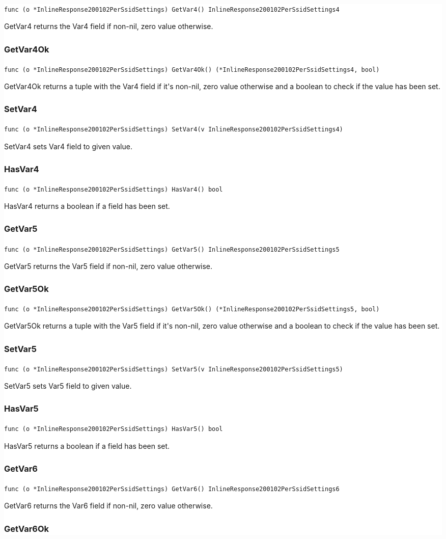 `func (o *InlineResponse200102PerSsidSettings) GetVar4() InlineResponse200102PerSsidSettings4`

GetVar4 returns the Var4 field if non-nil, zero value otherwise.

### GetVar4Ok

`func (o *InlineResponse200102PerSsidSettings) GetVar4Ok() (*InlineResponse200102PerSsidSettings4, bool)`

GetVar4Ok returns a tuple with the Var4 field if it's non-nil, zero value otherwise
and a boolean to check if the value has been set.

### SetVar4

`func (o *InlineResponse200102PerSsidSettings) SetVar4(v InlineResponse200102PerSsidSettings4)`

SetVar4 sets Var4 field to given value.

### HasVar4

`func (o *InlineResponse200102PerSsidSettings) HasVar4() bool`

HasVar4 returns a boolean if a field has been set.

### GetVar5

`func (o *InlineResponse200102PerSsidSettings) GetVar5() InlineResponse200102PerSsidSettings5`

GetVar5 returns the Var5 field if non-nil, zero value otherwise.

### GetVar5Ok

`func (o *InlineResponse200102PerSsidSettings) GetVar5Ok() (*InlineResponse200102PerSsidSettings5, bool)`

GetVar5Ok returns a tuple with the Var5 field if it's non-nil, zero value otherwise
and a boolean to check if the value has been set.

### SetVar5

`func (o *InlineResponse200102PerSsidSettings) SetVar5(v InlineResponse200102PerSsidSettings5)`

SetVar5 sets Var5 field to given value.

### HasVar5

`func (o *InlineResponse200102PerSsidSettings) HasVar5() bool`

HasVar5 returns a boolean if a field has been set.

### GetVar6

`func (o *InlineResponse200102PerSsidSettings) GetVar6() InlineResponse200102PerSsidSettings6`

GetVar6 returns the Var6 field if non-nil, zero value otherwise.

### GetVar6Ok
